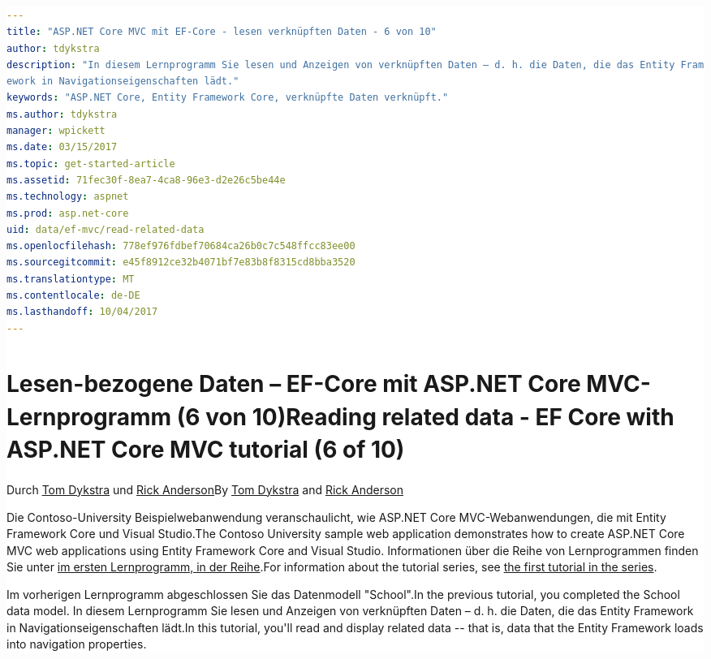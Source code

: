 ```yaml
---
title: "ASP.NET Core MVC mit EF-Core - lesen verknüpften Daten - 6 von 10"
author: tdykstra
description: "In diesem Lernprogramm Sie lesen und Anzeigen von verknüpften Daten – d. h. die Daten, die das Entity Framework in Navigationseigenschaften lädt."
keywords: "ASP.NET Core, Entity Framework Core, verknüpfte Daten verknüpft."
ms.author: tdykstra
manager: wpickett
ms.date: 03/15/2017
ms.topic: get-started-article
ms.assetid: 71fec30f-8ea7-4ca8-96e3-d2e26c5be44e
ms.technology: aspnet
ms.prod: asp.net-core
uid: data/ef-mvc/read-related-data
ms.openlocfilehash: 778ef976fdbef70684ca26b0c7c548ffcc83ee00
ms.sourcegitcommit: e45f8912ce32b4071bf7e83b8f8315cd8bba3520
ms.translationtype: MT
ms.contentlocale: de-DE
ms.lasthandoff: 10/04/2017
---
```

# <a name="reading-related-data---ef-core-with-aspnet-core-mvc-tutorial-6-of-10"></a><span data-ttu-id="4fa0f-104">Lesen-bezogene Daten – EF-Core mit ASP.NET Core MVC-Lernprogramm (6 von 10)</span><span class="sxs-lookup"><span data-stu-id="4fa0f-104">Reading related data - EF Core with ASP.NET Core MVC tutorial (6 of 10)</span></span>

<span data-ttu-id="4fa0f-105">Durch [Tom Dykstra](https://github.com/tdykstra) und [Rick Anderson](https://twitter.com/RickAndMSFT)</span><span class="sxs-lookup"><span data-stu-id="4fa0f-105">By [Tom Dykstra](https://github.com/tdykstra) and [Rick Anderson](https://twitter.com/RickAndMSFT)</span></span>

<span data-ttu-id="4fa0f-106">Die Contoso-University Beispielwebanwendung veranschaulicht, wie ASP.NET Core MVC-Webanwendungen, die mit Entity Framework Core und Visual Studio.</span><span class="sxs-lookup"><span data-stu-id="4fa0f-106">The Contoso University sample web application demonstrates how to create ASP.NET Core MVC web applications using Entity Framework Core and Visual Studio.</span></span> <span data-ttu-id="4fa0f-107">Informationen über die Reihe von Lernprogrammen finden Sie unter [im ersten Lernprogramm, in der Reihe](intro.md).</span><span class="sxs-lookup"><span data-stu-id="4fa0f-107">For information about the tutorial series, see [the first tutorial in the series](intro.md).</span></span>

<span data-ttu-id="4fa0f-108">Im vorherigen Lernprogramm abgeschlossen Sie das Datenmodell "School".</span><span class="sxs-lookup"><span data-stu-id="4fa0f-108">In the previous tutorial, you completed the School data model.</span></span> <span data-ttu-id="4fa0f-109">In diesem Lernprogramm Sie lesen und Anzeigen von verknüpften Daten – d. h. die Daten, die das Entity Framework in Navigationseigenschaften lädt.</span><span class="sxs-lookup"><span data-stu-id="4fa0f-109">In this tutorial, you'll read and display related data -- that is, data that the Entity Framework loads into navigation properties.</span></span>
